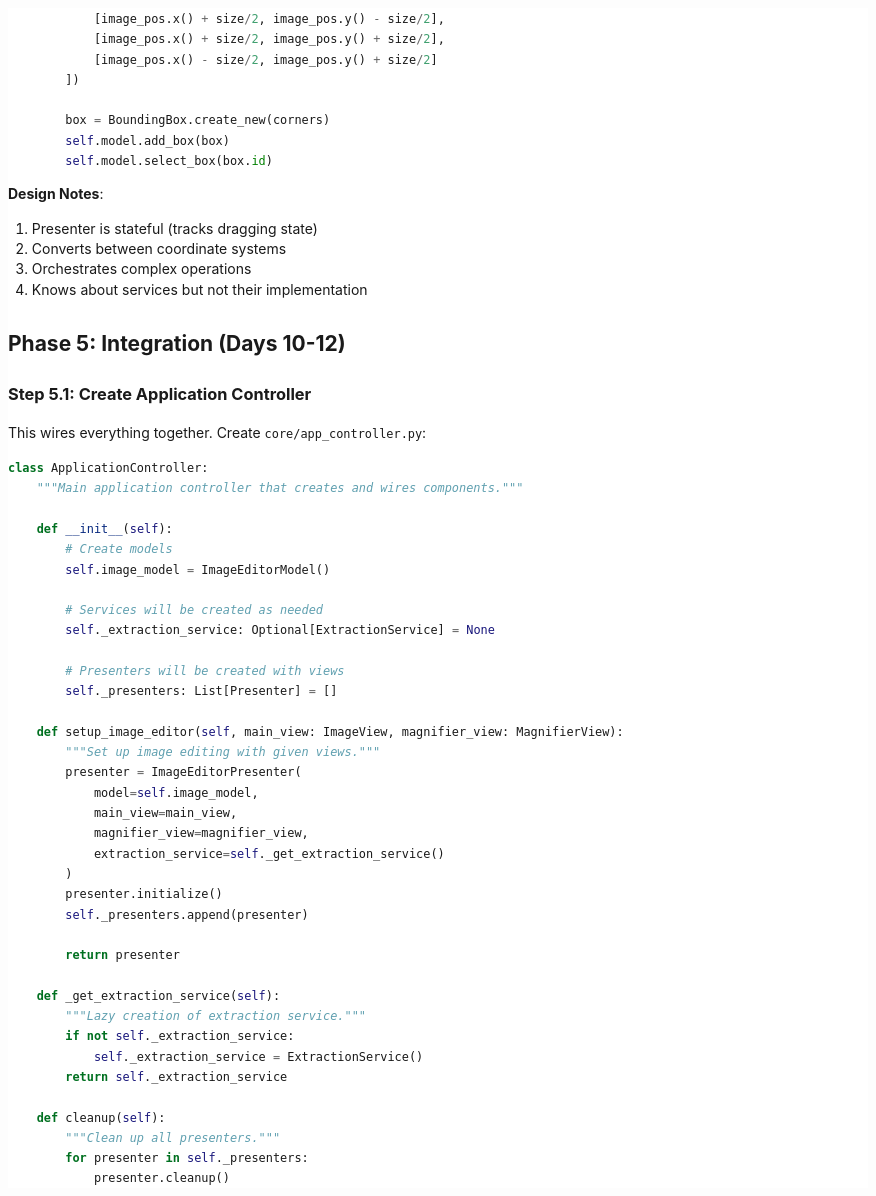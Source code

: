 ```python
            [image_pos.x() + size/2, image_pos.y() - size/2],
            [image_pos.x() + size/2, image_pos.y() + size/2],
            [image_pos.x() - size/2, image_pos.y() + size/2]
        ])
        
        box = BoundingBox.create_new(corners)
        self.model.add_box(box)
        self.model.select_box(box.id)
```

**Design Notes**:
1. Presenter is stateful (tracks dragging state)
2. Converts between coordinate systems
3. Orchestrates complex operations
4. Knows about services but not their implementation

## Phase 5: Integration (Days 10-12)

### Step 5.1: Create Application Controller

This wires everything together. Create `core/app_controller.py`:

```python
class ApplicationController:
    """Main application controller that creates and wires components."""
    
    def __init__(self):
        # Create models
        self.image_model = ImageEditorModel()
        
        # Services will be created as needed
        self._extraction_service: Optional[ExtractionService] = None
        
        # Presenters will be created with views
        self._presenters: List[Presenter] = []
    
    def setup_image_editor(self, main_view: ImageView, magnifier_view: MagnifierView):
        """Set up image editing with given views."""
        presenter = ImageEditorPresenter(
            model=self.image_model,
            main_view=main_view,
            magnifier_view=magnifier_view,
            extraction_service=self._get_extraction_service()
        )
        presenter.initialize()
        self._presenters.append(presenter)
        
        return presenter
    
    def _get_extraction_service(self):
        """Lazy creation of extraction service."""
        if not self._extraction_service:
            self._extraction_service = ExtractionService()
        return self._extraction_service
    
    def cleanup(self):
        """Clean up all presenters."""
        for presenter in self._presenters:
            presenter.cleanup()
```
